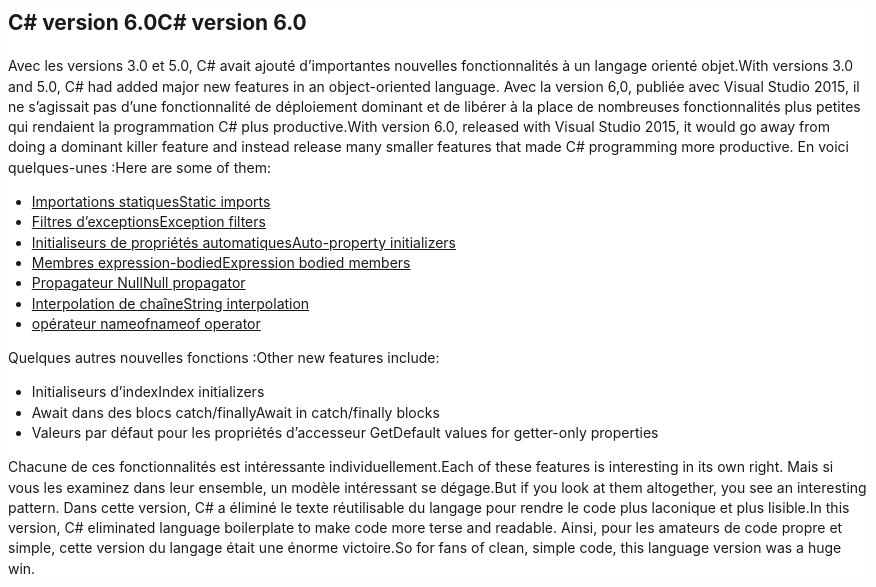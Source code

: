 ## <a name="c-version-60"></a><span data-ttu-id="4cd6b-236">C# version 6.0</span><span class="sxs-lookup"><span data-stu-id="4cd6b-236">C# version 6.0</span></span>

<span data-ttu-id="4cd6b-237">Avec les versions 3.0 et 5.0, C# avait ajouté d’importantes nouvelles fonctionnalités à un langage orienté objet.</span><span class="sxs-lookup"><span data-stu-id="4cd6b-237">With versions 3.0 and 5.0, C# had added major new features in an object-oriented language.</span></span> <span data-ttu-id="4cd6b-238">Avec la version 6,0, publiée avec Visual Studio 2015, il ne s’agissait pas d’une fonctionnalité de déploiement dominant et de libérer à la place de nombreuses fonctionnalités plus petites qui rendaient la programmation C# plus productive.</span><span class="sxs-lookup"><span data-stu-id="4cd6b-238">With version 6.0, released with Visual Studio 2015, it would go away from doing a dominant killer feature and instead release many smaller features that made C# programming more productive.</span></span> <span data-ttu-id="4cd6b-239">En voici quelques-unes :</span><span class="sxs-lookup"><span data-stu-id="4cd6b-239">Here are some of them:</span></span>

- [<span data-ttu-id="4cd6b-240">Importations statiques</span><span class="sxs-lookup"><span data-stu-id="4cd6b-240">Static imports</span></span>](../language-reference/keywords/using-static.md)
- [<span data-ttu-id="4cd6b-241">Filtres d’exceptions</span><span class="sxs-lookup"><span data-stu-id="4cd6b-241">Exception filters</span></span>](../language-reference/keywords/when.md)
- [<span data-ttu-id="4cd6b-242">Initialiseurs de propriétés automatiques</span><span class="sxs-lookup"><span data-stu-id="4cd6b-242">Auto-property initializers</span></span>](../properties.md)
- [<span data-ttu-id="4cd6b-243">Membres expression-bodied</span><span class="sxs-lookup"><span data-stu-id="4cd6b-243">Expression bodied members</span></span>](../language-reference/operators/lambda-operator.md#expression-body-definition)
- [<span data-ttu-id="4cd6b-244">Propagateur Null</span><span class="sxs-lookup"><span data-stu-id="4cd6b-244">Null propagator</span></span>](../language-reference/operators/member-access-operators.md#null-conditional-operators--and-)
- [<span data-ttu-id="4cd6b-245">Interpolation de chaîne</span><span class="sxs-lookup"><span data-stu-id="4cd6b-245">String interpolation</span></span>](../language-reference/tokens/interpolated.md)
- [<span data-ttu-id="4cd6b-246">opérateur nameof</span><span class="sxs-lookup"><span data-stu-id="4cd6b-246">nameof operator</span></span>](../language-reference/operators/nameof.md)

<span data-ttu-id="4cd6b-247">Quelques autres nouvelles fonctions :</span><span class="sxs-lookup"><span data-stu-id="4cd6b-247">Other new features include:</span></span>

- <span data-ttu-id="4cd6b-248">Initialiseurs d’index</span><span class="sxs-lookup"><span data-stu-id="4cd6b-248">Index initializers</span></span>
- <span data-ttu-id="4cd6b-249">Await dans des blocs catch/finally</span><span class="sxs-lookup"><span data-stu-id="4cd6b-249">Await in catch/finally blocks</span></span>
- <span data-ttu-id="4cd6b-250">Valeurs par défaut pour les propriétés d’accesseur Get</span><span class="sxs-lookup"><span data-stu-id="4cd6b-250">Default values for getter-only properties</span></span>

<span data-ttu-id="4cd6b-251">Chacune de ces fonctionnalités est intéressante individuellement.</span><span class="sxs-lookup"><span data-stu-id="4cd6b-251">Each of these features is interesting in its own right.</span></span> <span data-ttu-id="4cd6b-252">Mais si vous les examinez dans leur ensemble, un modèle intéressant se dégage.</span><span class="sxs-lookup"><span data-stu-id="4cd6b-252">But if you look at them altogether, you see an interesting pattern.</span></span> <span data-ttu-id="4cd6b-253">Dans cette version, C# a éliminé le texte réutilisable du langage pour rendre le code plus laconique et plus lisible.</span><span class="sxs-lookup"><span data-stu-id="4cd6b-253">In this version, C# eliminated language boilerplate to make code more terse and readable.</span></span> <span data-ttu-id="4cd6b-254">Ainsi, pour les amateurs de code propre et simple, cette version du langage était une énorme victoire.</span><span class="sxs-lookup"><span data-stu-id="4cd6b-254">So for fans of clean, simple code, this language version was a huge win.</span></span>
